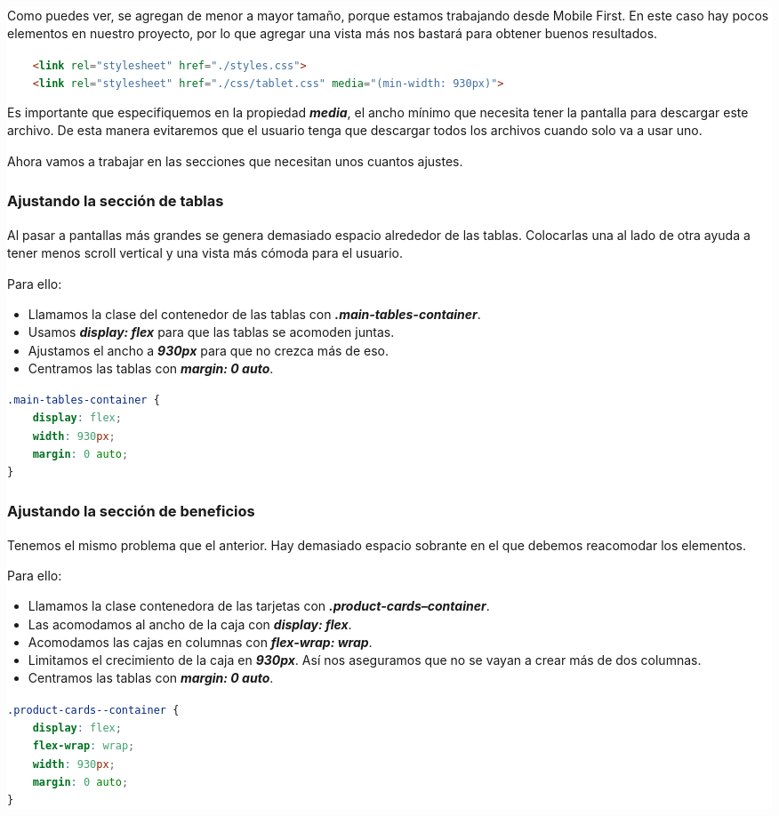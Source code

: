 Como puedes ver, se agregan de menor a mayor tamaño, porque estamos trabajando desde Mobile First. En este caso hay pocos elementos en nuestro proyecto, por lo que agregar una vista más nos bastará para obtener buenos resultados.

```html
    <link rel="stylesheet" href="./styles.css">
    <link rel="stylesheet" href="./css/tablet.css" media="(min-width: 930px)">
```

Es importante que especifiquemos en la propiedad **_media_**, el ancho mínimo que necesita tener la pantalla para descargar este archivo. De esta manera evitaremos que el usuario tenga que descargar todos los archivos cuando solo va a usar uno.

Ahora vamos a trabajar en las secciones que necesitan unos cuantos ajustes.

### Ajustando la sección de tablas

Al pasar a pantallas más grandes se genera demasiado espacio alrededor de las tablas. Colocarlas una al lado de otra ayuda a tener menos scroll vertical y una vista más cómoda para el usuario.

Para ello:

- Llamamos la clase del contenedor de las tablas con **_.main-tables-container_**.
- Usamos **_display: flex_** para que las tablas se acomoden juntas.
- Ajustamos el ancho a **_930px_** para que no crezca más de eso.
- Centramos las tablas con **_margin: 0 auto_**.

```css
.main-tables-container {
    display: flex;
    width: 930px;
    margin: 0 auto;
}
```

### Ajustando la sección de beneficios

Tenemos el mismo problema que el anterior. Hay demasiado espacio sobrante en el que debemos reacomodar los elementos.

Para ello:

- Llamamos la clase contenedora de las tarjetas con **_.product-cards–container_**.
- Las acomodamos al ancho de la caja con **_display: flex_**.
- Acomodamos las cajas en columnas con **_flex-wrap: wrap_**.
- Limitamos el crecimiento de la caja en **_930px_**. Así nos aseguramos que no se vayan a crear más de dos columnas.
- Centramos las tablas con **_margin: 0 auto_**.

```css
.product-cards--container {
    display: flex;
    flex-wrap: wrap;
    width: 930px;
    margin: 0 auto;
}
```
